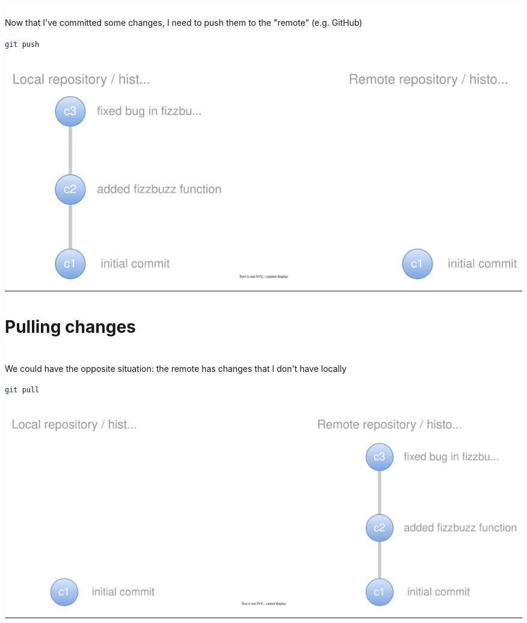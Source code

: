 <br />
Now that I've committed some changes, I need to push them to the "remote" (e.g. GitHub)

```bash
git push
```

<br />

<img src="/local-vs-remote-push.svg" />

---

# Pulling changes

<br />
We could have the opposite situation: the remote has changes that I don't have locally

```bash
git pull
```

<br />

<img src="/local-vs-remote-pull.svg" />

---